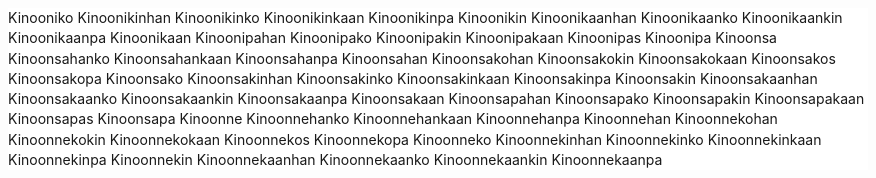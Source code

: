 Kinooniko
Kinoonikinhan
Kinoonikinko
Kinoonikinkaan
Kinoonikinpa
Kinoonikin
Kinoonikaanhan
Kinoonikaanko
Kinoonikaankin
Kinoonikaanpa
Kinoonikaan
Kinoonipahan
Kinoonipako
Kinoonipakin
Kinoonipakaan
Kinoonipas
Kinoonipa
Kinoonsa
Kinoonsahanko
Kinoonsahankaan
Kinoonsahanpa
Kinoonsahan
Kinoonsakohan
Kinoonsakokin
Kinoonsakokaan
Kinoonsakos
Kinoonsakopa
Kinoonsako
Kinoonsakinhan
Kinoonsakinko
Kinoonsakinkaan
Kinoonsakinpa
Kinoonsakin
Kinoonsakaanhan
Kinoonsakaanko
Kinoonsakaankin
Kinoonsakaanpa
Kinoonsakaan
Kinoonsapahan
Kinoonsapako
Kinoonsapakin
Kinoonsapakaan
Kinoonsapas
Kinoonsapa
Kinoonne
Kinoonnehanko
Kinoonnehankaan
Kinoonnehanpa
Kinoonnehan
Kinoonnekohan
Kinoonnekokin
Kinoonnekokaan
Kinoonnekos
Kinoonnekopa
Kinoonneko
Kinoonnekinhan
Kinoonnekinko
Kinoonnekinkaan
Kinoonnekinpa
Kinoonnekin
Kinoonnekaanhan
Kinoonnekaanko
Kinoonnekaankin
Kinoonnekaanpa